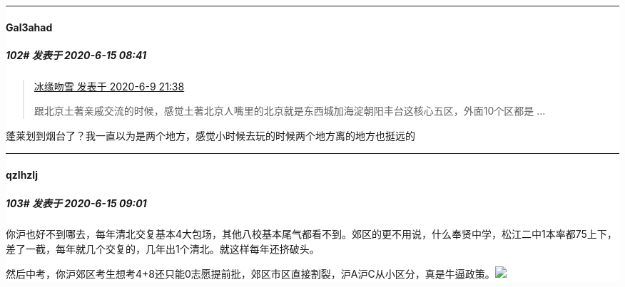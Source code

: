 





*****

####  Gal3ahad  
##### 102#       发表于 2020-6-15 08:41



<blockquote><a href="httphttps://bbs.saraba1st.com/2b/forum.php?mod=redirect&amp;goto=findpost&amp;pid=47740620&amp;ptid=1940630" target="_blank">冰缘吻雪 发表于 2020-6-9 21:38</a>

跟北京土著亲戚交流的时候，感觉土著北京人嘴里的北京就是东西城加海淀朝阳丰台这核心五区，外面10个区都是 ...</blockquote>
蓬莱划到烟台了？我一直以为是两个地方，感觉小时候去玩的时候两个地方离的地方也挺远的







*****

####  qzlhzlj  
##### 103#       发表于 2020-6-15 09:01




你沪也好不到哪去，每年清北交复基本4大包场，其他八校基本尾气都看不到。郊区的更不用说，什么奉贤中学，松江二中1本率都75上下，差了一截，每年就几个交复的，几年出1个清北。就这样每年还挤破头。

然后中考，你沪郊区考生想考4+8还只能0志愿提前批，郊区市区直接割裂，沪A沪C从小区分，真是牛逼政策。<img src="https://static.saraba1st.com/image/smiley/face2017/048.png" referrerpolicy="no-referrer">





                                              